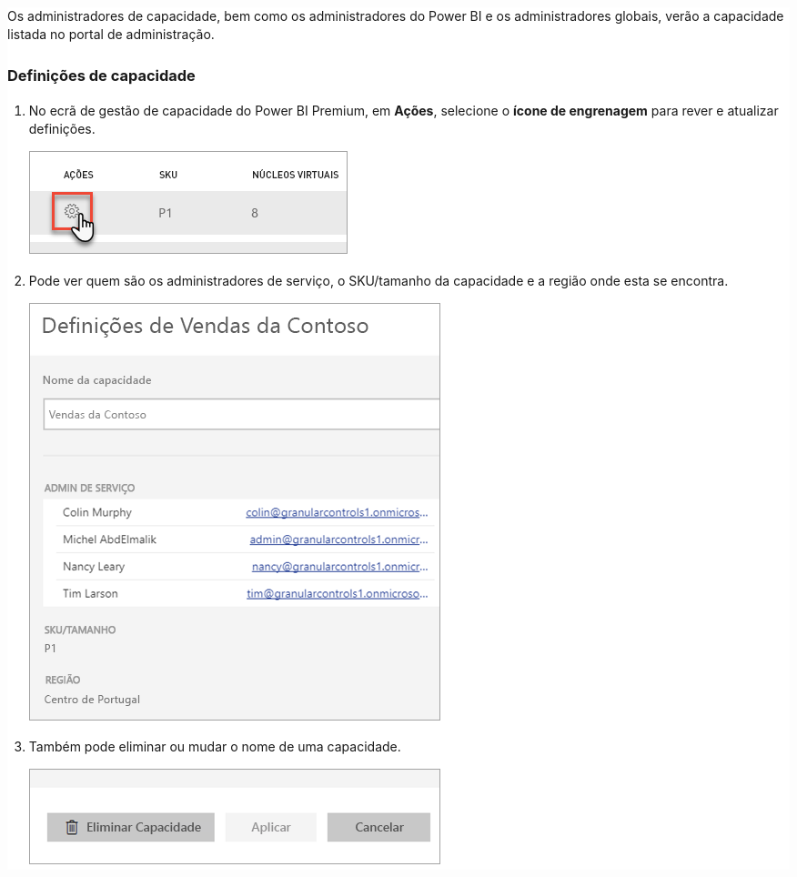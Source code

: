 Os administradores de capacidade, bem como os administradores do Power BI e os administradores globais, verão a capacidade listada no portal de administração.

### <a name="capacity-settings"></a>Definições de capacidade

1. No ecrã de gestão de capacidade do Power BI Premium, em **Ações**, selecione o **ícone de engrenagem** para rever e atualizar definições. 

    ![Ações de capacidade na área de gestão de capacidade](media/service-admin-premium-manage/capacity-actions.png)

1. Pode ver quem são os administradores de serviço, o SKU/tamanho da capacidade e a região onde esta se encontra.

    ![Definições de capacidade](media/service-admin-premium-manage/capacity-settings.png)

1. Também pode eliminar ou mudar o nome de uma capacidade.

    ![Eliminar e aplicar botões a definições de capacidade no Power BI Premium](media/service-admin-premium-manage/capacity-settings-delete.png)
